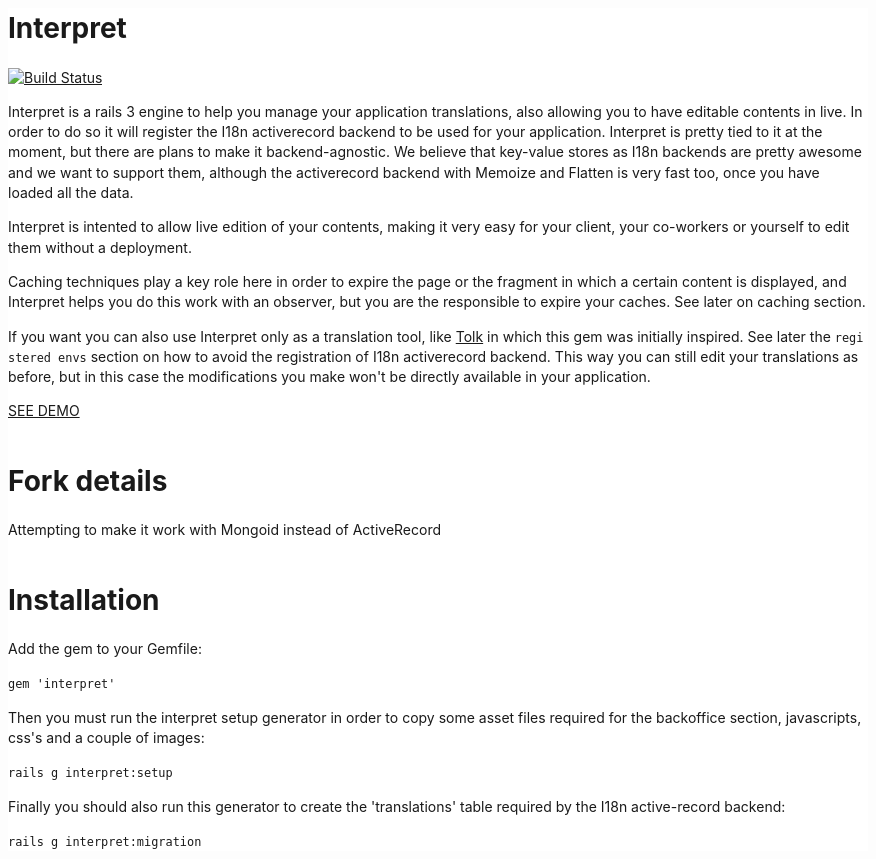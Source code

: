 Interpret
=========
[![Build Status](https://secure.travis-ci.org/rogercampos/interpret.png)](http://travis-ci.org/rogercampos/interpret)


Interpret is a rails 3 engine to help you manage your application
translations, also allowing you to have editable contents in live. In order to
do so it will register the I18n activerecord backend to be used for your
application. Interpret is pretty tied to it at the moment, but there are plans
to make it backend-agnostic.
We believe that key-value stores as I18n backends are pretty awesome and we
want to support them, although the activerecord backend with Memoize and
Flatten is very fast too, once you have loaded all the data.

Interpret is intented to allow live edition of your contents, making it very
easy for your client, your co-workers or yourself to edit them without a
deployment.

Caching techniques play a key role here in order to expire the page or the
fragment in which a certain content is displayed, and Interpret helps you do
this work with an observer, but you are the responsible to expire your caches.
See later on caching section.

If you want you can also use Interpret only as a translation tool, like
[Tolk](https://github.com/dhh/tolk) in which this gem was initially inspired.
See later the `registered envs` section on how to avoid the registration of
I18n activerecord backend. This way you can still edit your translations as
before, but in this case the modifications you make won't be directly
available in your application.

[SEE DEMO](http://interpretapp.heroku.com)

Fork details
============

Attempting to make it work with Mongoid instead of ActiveRecord


Installation
============

Add the gem to your Gemfile:

    gem 'interpret'

Then you must run the interpret setup generator in order to copy some asset
files required for the backoffice section, javascripts, css's and a couple of
images:

    rails g interpret:setup


Finally you should also run this generator to create the 'translations' table
required by the I18n active-record backend:

    rails g interpret:migration


